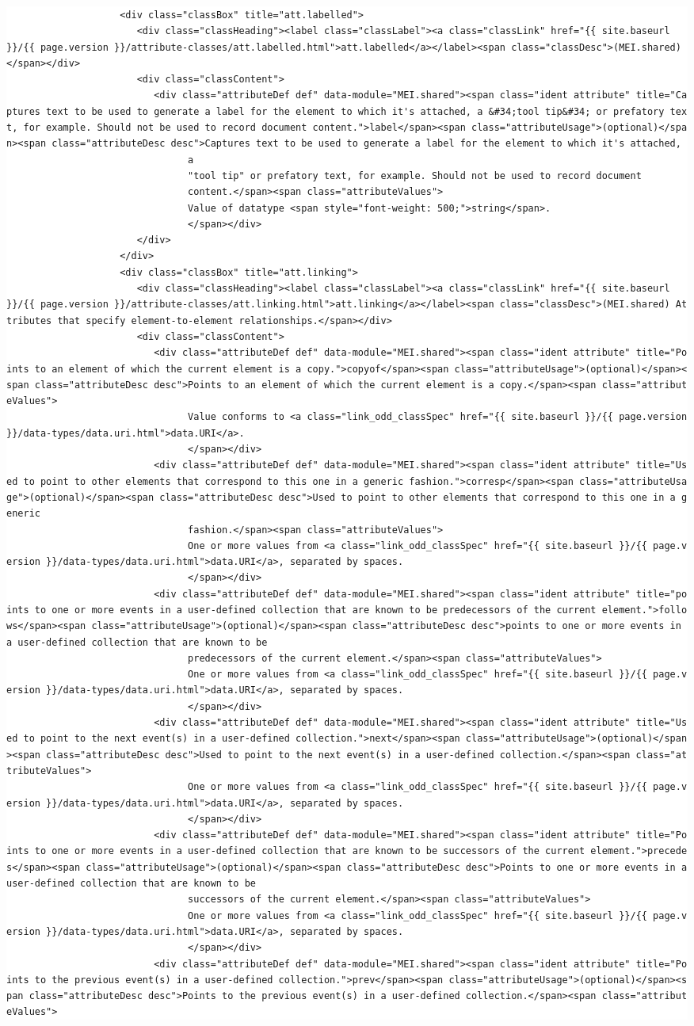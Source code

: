                         <div class="classBox" title="att.labelled">
                           <div class="classHeading"><label class="classLabel"><a class="classLink" href="{{ site.baseurl }}/{{ page.version }}/attribute-classes/att.labelled.html">att.labelled</a></label><span class="classDesc">(MEI.shared) </span></div>
                           <div class="classContent">
                              <div class="attributeDef def" data-module="MEI.shared"><span class="ident attribute" title="Captures text to be used to generate a label for the element to which it's attached, a &#34;tool tip&#34; or prefatory text, for example. Should not be used to record document content.">label</span><span class="attributeUsage">(optional)</span><span class="attributeDesc desc">Captures text to be used to generate a label for the element to which it's attached,
                                    a
                                    "tool tip" or prefatory text, for example. Should not be used to record document
                                    content.</span><span class="attributeValues">
                                    Value of datatype <span style="font-weight: 500;">string</span>.
                                    </span></div>
                           </div>
                        </div>
                        <div class="classBox" title="att.linking">
                           <div class="classHeading"><label class="classLabel"><a class="classLink" href="{{ site.baseurl }}/{{ page.version }}/attribute-classes/att.linking.html">att.linking</a></label><span class="classDesc">(MEI.shared) Attributes that specify element-to-element relationships.</span></div>
                           <div class="classContent">
                              <div class="attributeDef def" data-module="MEI.shared"><span class="ident attribute" title="Points to an element of which the current element is a copy.">copyof</span><span class="attributeUsage">(optional)</span><span class="attributeDesc desc">Points to an element of which the current element is a copy.</span><span class="attributeValues">
                                    Value conforms to <a class="link_odd_classSpec" href="{{ site.baseurl }}/{{ page.version }}/data-types/data.uri.html">data.URI</a>.
                                    </span></div>
                              <div class="attributeDef def" data-module="MEI.shared"><span class="ident attribute" title="Used to point to other elements that correspond to this one in a generic fashion.">corresp</span><span class="attributeUsage">(optional)</span><span class="attributeDesc desc">Used to point to other elements that correspond to this one in a generic
                                    fashion.</span><span class="attributeValues">
                                    One or more values from <a class="link_odd_classSpec" href="{{ site.baseurl }}/{{ page.version }}/data-types/data.uri.html">data.URI</a>, separated by spaces.
                                    </span></div>
                              <div class="attributeDef def" data-module="MEI.shared"><span class="ident attribute" title="points to one or more events in a user-defined collection that are known to be predecessors of the current element.">follows</span><span class="attributeUsage">(optional)</span><span class="attributeDesc desc">points to one or more events in a user-defined collection that are known to be
                                    predecessors of the current element.</span><span class="attributeValues">
                                    One or more values from <a class="link_odd_classSpec" href="{{ site.baseurl }}/{{ page.version }}/data-types/data.uri.html">data.URI</a>, separated by spaces.
                                    </span></div>
                              <div class="attributeDef def" data-module="MEI.shared"><span class="ident attribute" title="Used to point to the next event(s) in a user-defined collection.">next</span><span class="attributeUsage">(optional)</span><span class="attributeDesc desc">Used to point to the next event(s) in a user-defined collection.</span><span class="attributeValues">
                                    One or more values from <a class="link_odd_classSpec" href="{{ site.baseurl }}/{{ page.version }}/data-types/data.uri.html">data.URI</a>, separated by spaces.
                                    </span></div>
                              <div class="attributeDef def" data-module="MEI.shared"><span class="ident attribute" title="Points to one or more events in a user-defined collection that are known to be successors of the current element.">precedes</span><span class="attributeUsage">(optional)</span><span class="attributeDesc desc">Points to one or more events in a user-defined collection that are known to be
                                    successors of the current element.</span><span class="attributeValues">
                                    One or more values from <a class="link_odd_classSpec" href="{{ site.baseurl }}/{{ page.version }}/data-types/data.uri.html">data.URI</a>, separated by spaces.
                                    </span></div>
                              <div class="attributeDef def" data-module="MEI.shared"><span class="ident attribute" title="Points to the previous event(s) in a user-defined collection.">prev</span><span class="attributeUsage">(optional)</span><span class="attributeDesc desc">Points to the previous event(s) in a user-defined collection.</span><span class="attributeValues">